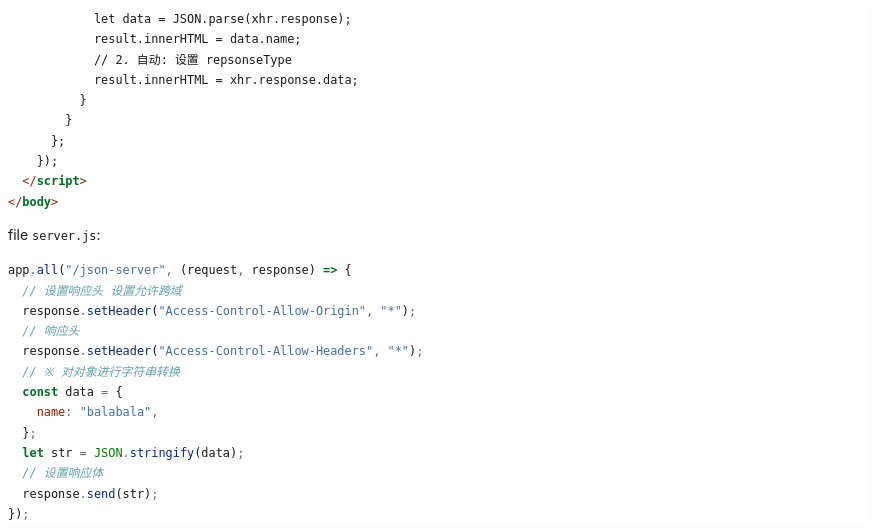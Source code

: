 ```html
            let data = JSON.parse(xhr.response);
            result.innerHTML = data.name;
            // 2. 自动: 设置 repsonseType
            result.innerHTML = xhr.response.data;
          }
        }
      };
    });
  </script>
</body>
```

file `server.js`:

```js
app.all("/json-server", (request, response) => {
  // 设置响应头 设置允许跨域
  response.setHeader("Access-Control-Allow-Origin", "*");
  // 响应头
  response.setHeader("Access-Control-Allow-Headers", "*");
  // ※ 对对象进行字符串转换
  const data = {
    name: "balabala",
  };
  let str = JSON.stringify(data);
  // 设置响应体
  response.send(str);
});
```
